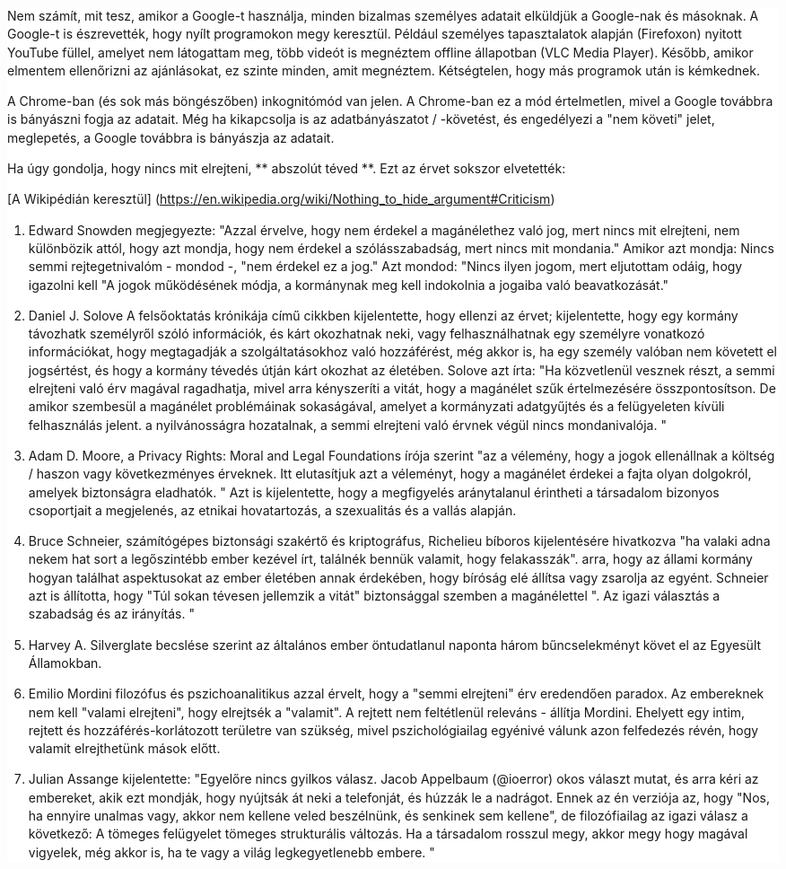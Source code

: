 Nem számít, mit tesz, amikor a Google-t használja, minden bizalmas személyes adatait elküldjük a Google-nak és másoknak. A Google-t is észrevették, hogy nyílt programokon megy keresztül. Például személyes tapasztalatok alapján (Firefoxon) nyitott YouTube füllel, amelyet nem látogattam meg, több videót is megnéztem offline állapotban (VLC Media Player). Később, amikor elmentem ellenőrizni az ajánlásokat, ez szinte minden, amit megnéztem. Kétségtelen, hogy más programok után is kémkednek.

A Chrome-ban (és sok más böngészőben) inkognitómód van jelen. A Chrome-ban ez a mód értelmetlen, mivel a Google továbbra is bányászni fogja az adatait. Még ha kikapcsolja is az adatbányászatot / -követést, és engedélyezi a "nem követi" jelet, meglepetés, a Google továbbra is bányászja az adatait.

Ha úgy gondolja, hogy nincs mit elrejteni, ** abszolút téved **. Ezt az érvet sokszor elvetették:

[A Wikipédián keresztül] (https://en.wikipedia.org/wiki/Nothing_to_hide_argument#Criticism)

1. Edward Snowden megjegyezte: "Azzal érvelve, hogy nem érdekel a magánélethez való jog, mert nincs mit elrejteni, nem különbözik attól, hogy azt mondja, hogy nem érdekel a szólásszabadság, mert nincs mit mondania." Amikor azt mondja: Nincs semmi rejtegetnivalóm - mondod -, "nem érdekel ez a jog." Azt mondod: "Nincs ilyen jogom, mert eljutottam odáig, hogy igazolni kell "A jogok működésének módja, a kormánynak meg kell indokolnia a jogaiba való beavatkozását."

2. Daniel J. Solove A felsőoktatás krónikája című cikkben kijelentette, hogy ellenzi az érvet; kijelentette, hogy egy kormány távozhatk személyről szóló információk, és kárt okozhatnak neki, vagy felhasználhatnak egy személyre vonatkozó információkat, hogy megtagadják a szolgáltatásokhoz való hozzáférést, még akkor is, ha egy személy valóban nem követett el jogsértést, és hogy a kormány tévedés útján kárt okozhat az életében. Solove azt írta: "Ha közvetlenül vesznek részt, a semmi elrejteni való érv magával ragadhatja, mivel arra kényszeríti a vitát, hogy a magánélet szűk értelmezésére összpontosítson. De amikor szembesül a magánélet problémáinak sokaságával, amelyet a kormányzati adatgyűjtés és a felügyeleten kívüli felhasználás jelent. a nyilvánosságra hozatalnak, a semmi elrejteni való érvnek végül nincs mondanivalója. "

3. Adam D. Moore, a Privacy Rights: Moral and Legal Foundations írója szerint "az a vélemény, hogy a jogok ellenállnak a költség / haszon vagy következményes érveknek. Itt elutasítjuk azt a véleményt, hogy a magánélet érdekei a fajta olyan dolgokról, amelyek biztonságra eladhatók. " Azt is kijelentette, hogy a megfigyelés aránytalanul érintheti a társadalom bizonyos csoportjait a megjelenés, az etnikai hovatartozás, a szexualitás és a vallás alapján.

4. Bruce Schneier, számítógépes biztonsági szakértő és kriptográfus, Richelieu bíboros kijelentésére hivatkozva "ha valaki adna nekem hat sort a legőszintébb ember kezével írt, találnék bennük valamit, hogy felakasszák". arra, hogy az állami kormány hogyan találhat aspektusokat az ember életében annak érdekében, hogy bíróság elé állítsa vagy zsarolja az egyént. Schneier azt is állította, hogy "Túl sokan tévesen jellemzik a vitát" biztonsággal szemben a magánélettel ". Az igazi választás a szabadság és az irányítás. "

5. Harvey A. Silverglate becslése szerint az általános ember öntudatlanul naponta három bűncselekményt követ el az Egyesült Államokban.

6. Emilio Mordini filozófus és pszichoanalitikus azzal érvelt, hogy a "semmi elrejteni" érv eredendően paradox. Az embereknek nem kell "valami elrejteni", hogy elrejtsék a "valamit". A rejtett nem feltétlenül releváns - állítja Mordini. Ehelyett egy intim, rejtett és hozzáférés-korlátozott területre van szükség, mivel pszichológiailag egyénivé válunk azon felfedezés révén, hogy valamit elrejthetünk mások előtt.

7. Julian Assange kijelentette: "Egyelőre nincs gyilkos válasz. Jacob Appelbaum (@ioerror) okos választ mutat, és arra kéri az embereket, akik ezt mondják, hogy nyújtsák át neki a telefonját, és húzzák le a nadrágot. Ennek az én verziója az, hogy "Nos, ha ennyire unalmas vagy, akkor nem kellene veled beszélnünk, és senkinek sem kellene", de filozófiailag az igazi válasz a következő: A tömeges felügyelet tömeges strukturális változás. Ha a társadalom rosszul megy, akkor megy hogy magával vigyelek, még akkor is, ha te vagy a világ legkegyetlenebb embere. "
